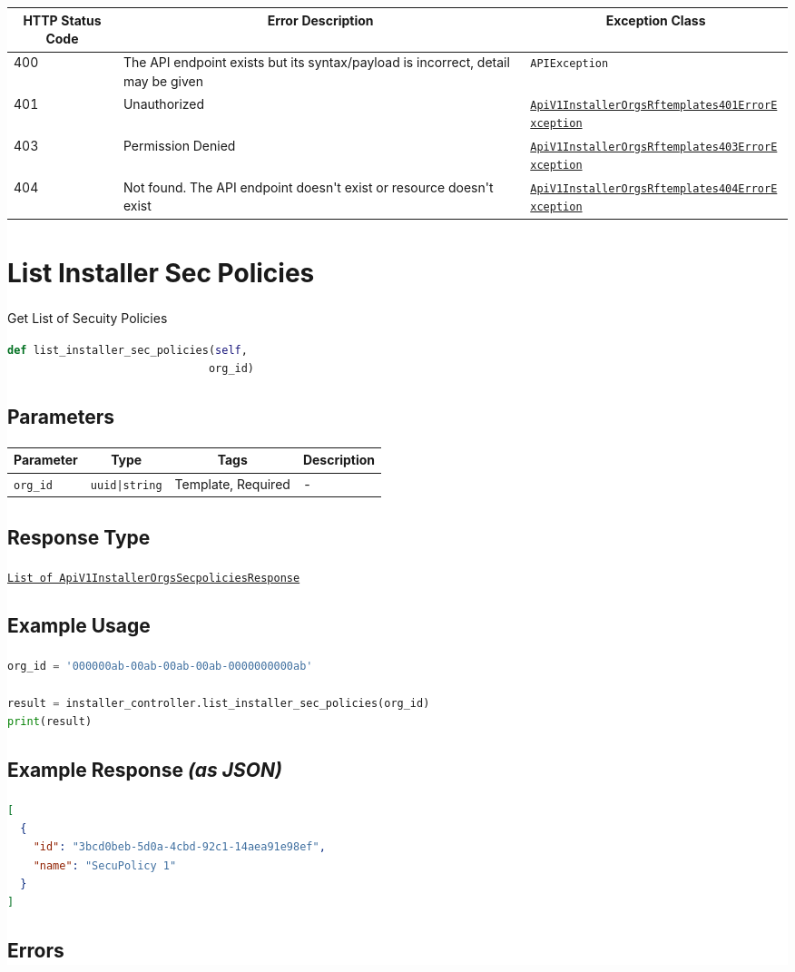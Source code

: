 | HTTP Status Code | Error Description | Exception Class |
|  --- | --- | --- |
| 400 | The API endpoint exists but its syntax/payload is incorrect, detail may be given | `APIException` |
| 401 | Unauthorized | [`ApiV1InstallerOrgsRftemplates401ErrorException`](../../doc/models/api-v1-installer-orgs-rftemplates-401-error-exception.md) |
| 403 | Permission Denied | [`ApiV1InstallerOrgsRftemplates403ErrorException`](../../doc/models/api-v1-installer-orgs-rftemplates-403-error-exception.md) |
| 404 | Not found. The API endpoint doesn't exist or resource doesn't exist | [`ApiV1InstallerOrgsRftemplates404ErrorException`](../../doc/models/api-v1-installer-orgs-rftemplates-404-error-exception.md) |


# List Installer Sec Policies

Get List of Secuity Policies

```python
def list_installer_sec_policies(self,
                               org_id)
```

## Parameters

| Parameter | Type | Tags | Description |
|  --- | --- | --- | --- |
| `org_id` | `uuid\|string` | Template, Required | - |

## Response Type

[`List of ApiV1InstallerOrgsSecpoliciesResponse`](../../doc/models/api-v1-installer-orgs-secpolicies-response.md)

## Example Usage

```python
org_id = '000000ab-00ab-00ab-00ab-0000000000ab'

result = installer_controller.list_installer_sec_policies(org_id)
print(result)
```

## Example Response *(as JSON)*

```json
[
  {
    "id": "3bcd0beb-5d0a-4cbd-92c1-14aea91e98ef",
    "name": "SecuPolicy 1"
  }
]
```

## Errors
